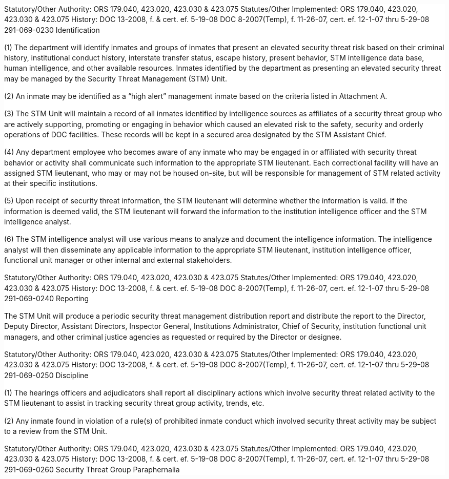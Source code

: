 Statutory/Other Authority: ORS 179.040, 423.020, 423.030 & 423.075 Statutes/Other Implemented: ORS 179.040, 423.020, 423.030 & 423.075 History: DOC 13-2008, f. & cert. ef. 5-19-08 DOC 8-2007\(Temp\), f. 11-26-07, cert. ef. 12-1-07 thru 5-29-08 291-069-0230 Identification

\(1\) The department will identify inmates and groups of inmates that present an elevated security threat risk based on their criminal history, institutional conduct history, interstate transfer status, escape history, present behavior, STM intelligence data base, human intelligence, and other available resources. Inmates identified by the department as presenting an elevated security threat may be managed by the Security Threat Management \(STM\) Unit.

\(2\) An inmate may be identified as a “high alert” management inmate based on the criteria listed in Attachment A.

\(3\) The STM Unit will maintain a record of all inmates identified by intelligence sources as affiliates of a security threat group who are actively supporting, promoting or engaging in behavior which caused an elevated risk to the safety, security and orderly operations of DOC facilities. These records will be kept in a secured area designated by the STM Assistant Chief.

\(4\) Any department employee who becomes aware of any inmate who may be engaged in or affiliated with security threat behavior or activity shall communicate such information to the appropriate STM lieutenant. Each correctional facility will have an assigned STM lieutenant, who may or may not be housed on-site, but will be responsible for management of STM related activity at their specific institutions.

\(5\) Upon receipt of security threat information, the STM lieutenant will determine whether the information is valid. If the information is deemed valid, the STM lieutenant will forward the information to the institution intelligence officer and the STM intelligence analyst.

\(6\) The STM intelligence analyst will use various means to analyze and document the intelligence information. The intelligence analyst will then disseminate any applicable information to the appropriate STM lieutenant, institution intelligence officer, functional unit manager or other internal and external stakeholders.

Statutory/Other Authority: ORS 179.040, 423.020, 423.030 & 423.075 Statutes/Other Implemented: ORS 179.040, 423.020, 423.030 & 423.075 History: DOC 13-2008, f. & cert. ef. 5-19-08 DOC 8-2007\(Temp\), f. 11-26-07, cert. ef. 12-1-07 thru 5-29-08 291-069-0240 Reporting

The STM Unit will produce a periodic security threat management distribution report and distribute the report to the Director, Deputy Director, Assistant Directors, Inspector General, Institutions Administrator, Chief of Security, institution functional unit managers, and other criminal justice agencies as requested or required by the Director or designee.

Statutory/Other Authority: ORS 179.040, 423.020, 423.030 & 423.075 Statutes/Other Implemented: ORS 179.040, 423.020, 423.030 & 423.075 History: DOC 13-2008, f. & cert. ef. 5-19-08 DOC 8-2007\(Temp\), f. 11-26-07, cert. ef. 12-1-07 thru 5-29-08 291-069-0250 Discipline

\(1\) The hearings officers and adjudicators shall report all disciplinary actions which involve security threat related activity to the STM lieutenant to assist in tracking security threat group activity, trends, etc.

\(2\) Any inmate found in violation of a rule\(s\) of prohibited inmate conduct which involved security threat activity may be subject to a review from the STM Unit.

Statutory/Other Authority: ORS 179.040, 423.020, 423.030 & 423.075 Statutes/Other Implemented: ORS 179.040, 423.020, 423.030 & 423.075 History: DOC 13-2008, f. & cert. ef. 5-19-08 DOC 8-2007\(Temp\), f. 11-26-07, cert. ef. 12-1-07 thru 5-29-08 291-069-0260 Security Threat Group Paraphernalia
